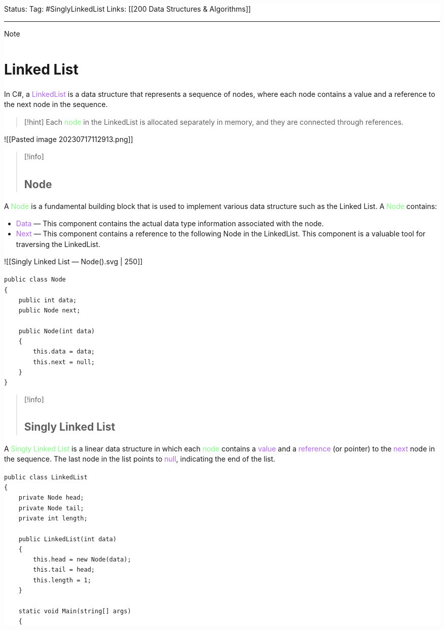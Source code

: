 Status: 
Tag: #SinglyLinkedList 
Links: [[200 Data Structures & Algorithms]]

---
> [!note] 
>  # Linked List 

In C#, a <font style="color:#b562f9">LinkedList</font> is a data structure that represents a sequence of nodes, where each node contains a value and a reference to the next node in the sequence. 

> [!hint] 
>  Each <font style="color:#81fd83">node</font> in the LinkedList is allocated separately in memory, and they are connected through references.

![[Pasted image 20230717112913.png]]

> [!info] 
>  ## Node

A <font style="color:#81fd83">Node </font>is a fundamental building block that is used to implement various data structure such as the Linked List. A <font style="color:#81fd83">Node</font> contains:
- <font style="color:#b562f9">Data</font> — This component contains the actual data type information associated with the node.
- <font style="color:#b562f9">Next</font> — This component contains a reference to the following Node in the LinkedList. This component is a valuable tool for traversing the LinkedList.

![[Singly  Linked List — Node().svg | 250]]

``` run-csharp
public class Node 
{
	public int data;
	public Node next;

	public Node(int data) 
	{
		this.data = data;
		this.next = null;
	}
}
```

> [!info] 
> ## Singly Linked List 

A <font style="color:#81fd83">Singly Linked List </font>is a linear data structure in which each <font style="color:#81fd83">node</font> contains a <font style="color:#b562f9">value</font> and a <font style="color:#b562f9">reference</font> (or pointer) to the <font style="color:#b562f9">next</font> node in the sequence. The last node in the list points to  <font style="color:#b562f9">null</font>, indicating the end of the list.

``` run-csharp
public class LinkedList 
{
	private Node head;
	private Node tail;
	private int length;

	public LinkedList(int data) 
	{
		this.head = new Node(data);
		this.tail = head;
		this.length = 1;
	}

	static void Main(string[] args)
	{
```